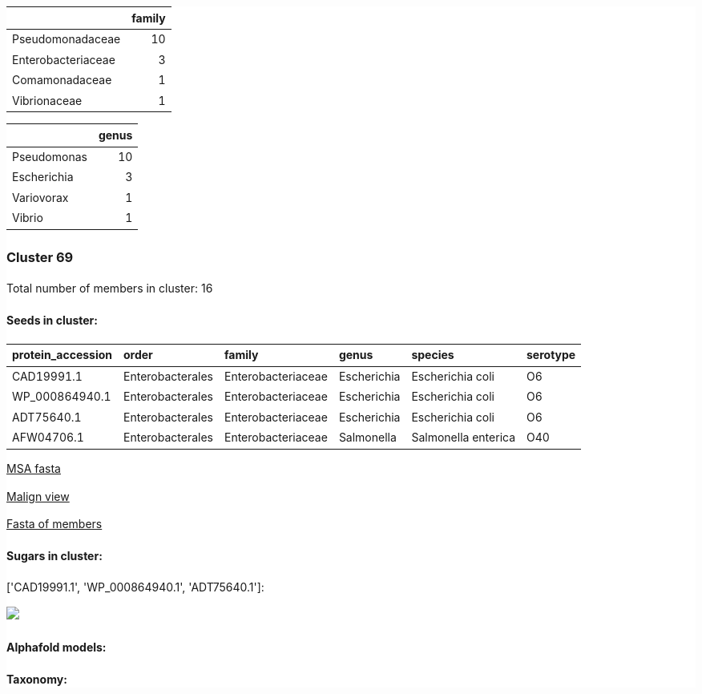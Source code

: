 |                    |   family |
|:-------------------|---------:|
| Pseudomonadaceae   |       10 |
| Enterobacteriaceae |        3 |
| Comamonadaceae     |        1 |
| Vibrionaceae       |        1 |

|             |   genus |
|:------------|--------:|
| Pseudomonas |      10 |
| Escherichia |       3 |
| Variovorax  |       1 |
| Vibrio      |       1 |


### Cluster 69
Total number of members in cluster: 16

#### Seeds in cluster:

| protein_accession   | order            | family             | genus       | species             | serotype   |
|:--------------------|:-----------------|:-------------------|:------------|:--------------------|:-----------|
| CAD19991.1          | Enterobacterales | Enterobacteriaceae | Escherichia | Escherichia coli    | O6         |
| WP_000864940.1      | Enterobacterales | Enterobacteriaceae | Escherichia | Escherichia coli    | O6         |
| ADT75640.1          | Enterobacterales | Enterobacteriaceae | Escherichia | Escherichia coli    | O6         |
| AFW04706.1          | Enterobacterales | Enterobacteriaceae | Salmonella  | Salmonella enterica | O40        |

[MSA fasta](https://github.com/idameitil/phd/tree/master/data/wzy/ssn-clusterings/clustering/2205181126/clusters/0016_69/sequences.afa)

[Malign view](https://github.com/idameitil/phd/tree/master/data/wzy/ssn-clusterings/clustering/2205181126/clusters/0016_69/sequences.malign)

[Fasta of members](https://github.com/idameitil/phd/tree/master/data/wzy/ssn-clusterings/clustering/2205181126/clusters/0016_69/sequences.fa)

#### Sugars in cluster:

['CAD19991.1', 'WP_000864940.1', 'ADT75640.1']:

![](/Users/idamei/phd/data/csdb/images/114261.gif)

#### Alphafold models:

#### Taxonomy:
